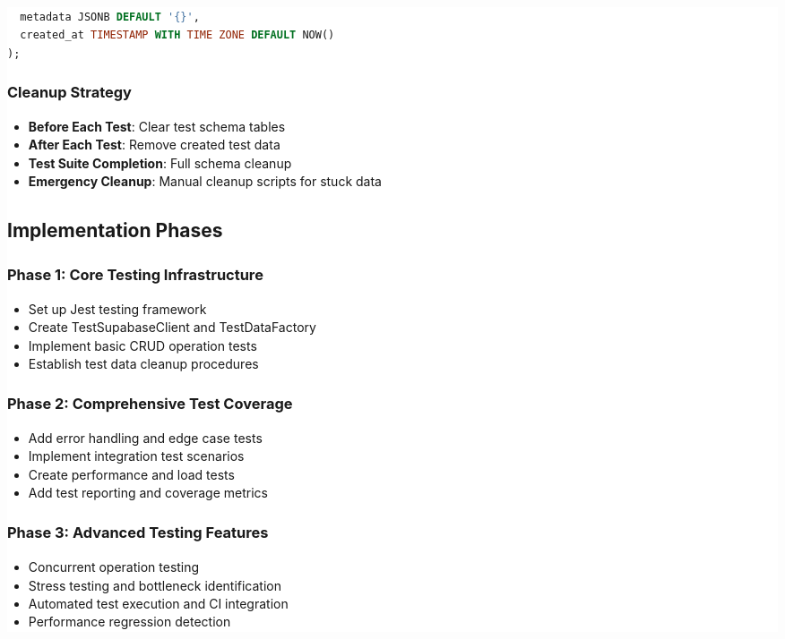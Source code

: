 ```sql
  metadata JSONB DEFAULT '{}',
  created_at TIMESTAMP WITH TIME ZONE DEFAULT NOW()
);
```

### Cleanup Strategy

- **Before Each Test**: Clear test schema tables
- **After Each Test**: Remove created test data
- **Test Suite Completion**: Full schema cleanup
- **Emergency Cleanup**: Manual cleanup scripts for stuck data

## Implementation Phases

### Phase 1: Core Testing Infrastructure
- Set up Jest testing framework
- Create TestSupabaseClient and TestDataFactory
- Implement basic CRUD operation tests
- Establish test data cleanup procedures

### Phase 2: Comprehensive Test Coverage
- Add error handling and edge case tests
- Implement integration test scenarios
- Create performance and load tests
- Add test reporting and coverage metrics

### Phase 3: Advanced Testing Features
- Concurrent operation testing
- Stress testing and bottleneck identification
- Automated test execution and CI integration
- Performance regression detection